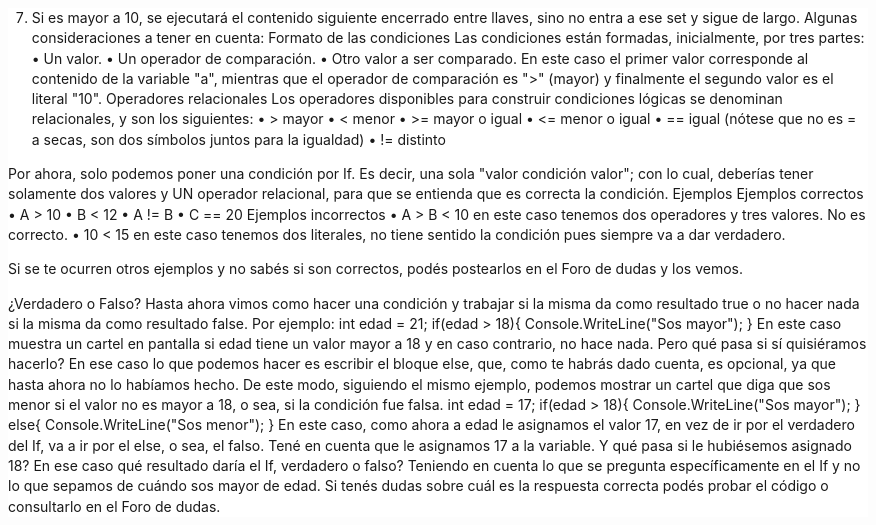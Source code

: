 7.	Si es mayor a 10, se ejecutará el contenido siguiente encerrado entre llaves, sino no entra a ese set y sigue de largo.
Algunas consideraciones a tener en cuenta:
Formato de las condiciones
Las condiciones están formadas, inicialmente, por tres partes: 
•	Un valor.
•	Un operador de comparación.
•	Otro valor a ser comparado.
En este caso el primer valor corresponde al contenido de la variable "a", mientras que el operador de comparación es ">" (mayor) y finalmente el segundo valor es el literal
"10".
Operadores relacionales
Los operadores disponibles para construir condiciones lógicas se denominan relacionales, y son los siguientes:
•	> mayor
•	< menor
•	>= mayor o igual
•	<= menor o igual
•	== igual (nótese que no es = a secas, son dos símbolos juntos para la igualdad)
•	!= distinto

Por ahora, solo podemos poner una condición por If. Es decir, una sola "valor condición valor"; con lo cual, deberías tener solamente dos valores y UN operador relacional, 
para que se entienda que es correcta la condición.
Ejemplos
Ejemplos correctos
•	A > 10
•	B < 12
•	A != B
•	C == 20
Ejemplos incorrectos
•	A > B < 10 en este caso tenemos dos operadores y tres valores. No es correcto.
•	10 < 15 en este caso tenemos dos literales, no tiene sentido la condición pues siempre va a dar verdadero.

Si se te ocurren otros ejemplos y no sabés si son correctos, podés postearlos en el Foro de dudas y los vemos.

¿Verdadero o Falso?
Hasta ahora vimos como hacer una condición y trabajar si la misma da como resultado true o no hacer nada si la misma da como resultado false. Por ejemplo:
int edad = 21;
if(edad > 18){
   Console.WriteLine("Sos mayor");
}
En este caso muestra un cartel en pantalla si edad tiene un valor mayor a 18 y en caso contrario, no hace nada. Pero qué pasa si sí quisiéramos hacerlo? En ese caso lo que
podemos hacer es escribir el bloque else, que, como te habrás dado cuenta, es opcional, ya que hasta ahora no lo habíamos hecho. 
De este modo, siguiendo el mismo ejemplo, podemos mostrar un cartel que diga que sos menor si el valor no es mayor a 18, o sea, si la condición fue falsa.
int edad = 17;
if(edad > 18){
   Console.WriteLine("Sos mayor");
}
else{
   Console.WriteLine("Sos menor");
}
En este caso, como ahora a edad le asignamos el valor 17, en vez de ir por el verdadero del If, va a ir por el else, o sea, el falso. Tené en cuenta que le asignamos 17 a la
variable. Y qué pasa si le hubiésemos asignado 18? En ese caso qué resultado daría el If, verdadero o falso? Teniendo en cuenta lo que se pregunta específicamente en el If y 
no lo que sepamos de cuándo sos mayor de edad. Si tenés dudas sobre cuál es la respuesta correcta podés probar el código o consultarlo en el Foro de dudas.
